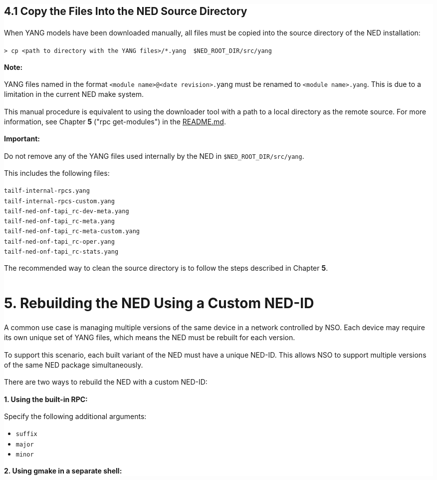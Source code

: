 
## 4.1 Copy the Files Into the NED Source Directory

When YANG models have been downloaded manually, all files must be copied into the source directory of the NED installation:

```
> cp <path to directory with the YANG files>/*.yang  $NED_ROOT_DIR/src/yang
```

**Note:**

YANG files named in the format `<module name>@<date revision>.`yang must be renamed to `<module name>.yang`. This is due to a limitation in the current NED make system.

This manual procedure is equivalent to using the downloader tool with a path to a local directory as the remote source. For more information, see Chapter **5** ("rpc get-modules") in the [README.md](README.md).

**Important:**

Do not remove any of the YANG files used internally by the NED in `$NED_ROOT_DIR/src/yang`.

This includes the following files:

```
tailf-internal-rpcs.yang
tailf-internal-rpcs-custom.yang
tailf-ned-onf-tapi_rc-dev-meta.yang
tailf-ned-onf-tapi_rc-meta.yang
tailf-ned-onf-tapi_rc-meta-custom.yang
tailf-ned-onf-tapi_rc-oper.yang
tailf-ned-onf-tapi_rc-stats.yang
```

The recommended way to clean the source directory is to follow the steps described in Chapter **5**.

# 5. Rebuilding the NED Using a Custom NED-ID

A common use case is managing multiple versions of the same device in a network controlled by NSO. Each device may require its own unique set of YANG files, which means the NED must be rebuilt for each version.

To support this scenario, each built variant of the NED must have a unique NED-ID. This allows NSO to support multiple versions of the same NED package simultaneously.

There are two ways to rebuild the NED with a custom NED-ID:

**1. Using the built-in RPC:**

Specify the following additional arguments:

- `suffix`
- `major`
- `minor`

**2. Using gmake in a separate shell:**
